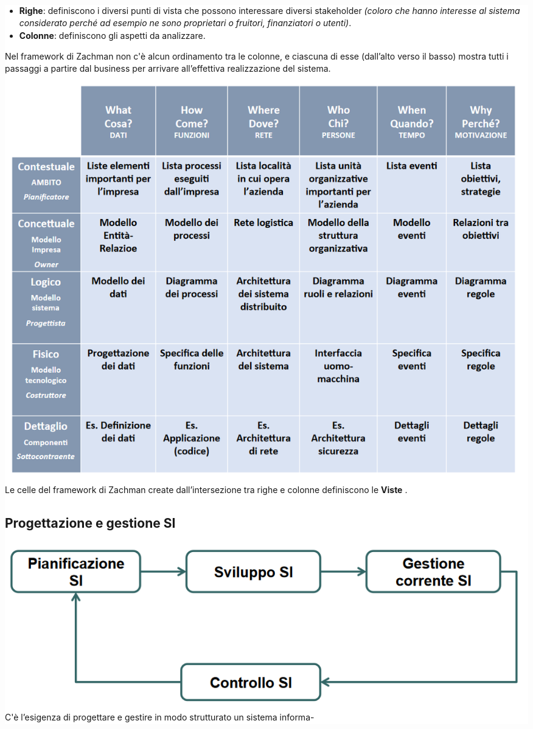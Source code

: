 - **Righe**: definiscono i diversi punti di vista che possono interessare diversi stakeholder *(coloro che hanno interesse al sistema considerato perché ad esempio ne sono proprietari o fruitori, finanziatori o utenti)*. 
- **Colonne**: definiscono gli aspetti da analizzare.

Nel framework di Zachman non c'è alcun ordinamento tra le colonne, e ciascuna di esse (dall’alto verso il basso) mostra tutti i passaggi a partire dal business per arrivare all’effettiva realizzazione del sistema.  
![Framework di Zachmann](images/06528001c40e2a8b8c742e537a3643ff.png)
Le celle del framework di Zachman create dall’intersezione tra righe e colonne definiscono le **Viste** . 

## Progettazione e gestione SI 
![plan, develop, manage and control](images/6ec7212e97f36d622bfe5f5e20cf674f.png)
C'è l’esigenza di progettare e gestire in modo strutturato un sistema informa-  